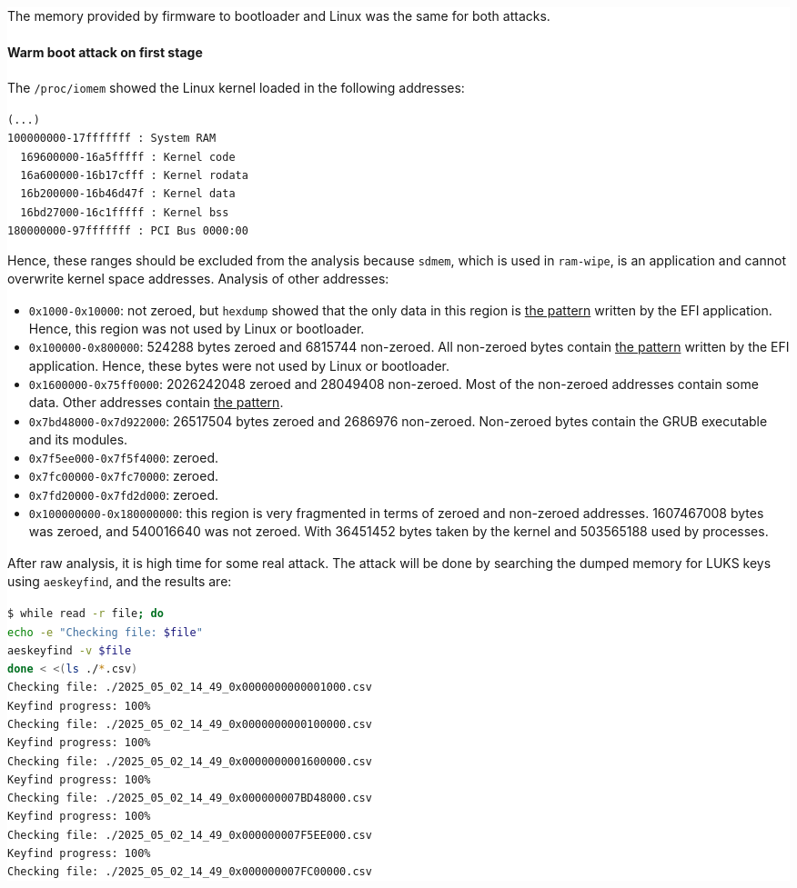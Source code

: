 The memory provided by firmware to bootloader and Linux was the same for both
attacks.

#### Warm boot attack on first stage

The `/proc/iomem` showed the Linux kernel loaded in the following addresses:

```text
(...)
100000000-17fffffff : System RAM
  169600000-16a5fffff : Kernel code
  16a600000-16b17cfff : Kernel rodata
  16b200000-16b46d47f : Kernel data
  16bd27000-16c1fffff : Kernel bss
180000000-97fffffff : PCI Bus 0000:00
```

Hence, these ranges should be excluded from the analysis because `sdmem`, which
is used in `ram-wipe`, is an application and cannot overwrite kernel space
addresses. Analysis of other addresses:

* `0x1000-0x10000`: not zeroed, but `hexdump` showed that the only
  data in this region is [the
  pattern](https://github.com/zarhus/ram-dump-efi/blob/361b3637218c72f5b3b23e09455df63daafffb84/app.c#L5)
  written by the EFI application. Hence, this region was not used by Linux or
  bootloader.
* `0x100000-0x800000`: 524288 bytes zeroed and 6815744 non-zeroed. All
  non-zeroed bytes contain [the
  pattern](https://github.com/zarhus/ram-dump-efi/blob/361b3637218c72f5b3b23e09455df63daafffb84/app.c#L5)
  written by the EFI application. Hence, these bytes were not used by Linux or
  bootloader.
* `0x1600000-0x75ff0000`: 2026242048 zeroed and 28049408 non-zeroed. Most of the
  non-zeroed addresses contain some data. Other addresses contain [the
  pattern](https://github.com/zarhus/ram-dump-efi/blob/361b3637218c72f5b3b23e09455df63daafffb84/app.c#L5).
* `0x7bd48000-0x7d922000`: 26517504 bytes zeroed and 2686976 non-zeroed.
  Non-zeroed bytes contain the GRUB executable and its modules.
* `0x7f5ee000-0x7f5f4000`: zeroed.
* `0x7fc00000-0x7fc70000`: zeroed.
* `0x7fd20000-0x7fd2d000`: zeroed.
* `0x100000000-0x180000000`: this region is very fragmented in terms of zeroed
  and non-zeroed addresses. 1607467008 bytes was zeroed, and 540016640 was not
  zeroed. With 36451452 bytes taken by the kernel and 503565188 used by
  processes.

After raw analysis, it is high time for some real attack. The attack will be
done by searching the dumped memory for LUKS keys using `aeskeyfind`, and the
results are:

```bash
$ while read -r file; do
echo -e "Checking file: $file"
aeskeyfind -v $file
done < <(ls ./*.csv)
Checking file: ./2025_05_02_14_49_0x0000000000001000.csv
Keyfind progress: 100%
Checking file: ./2025_05_02_14_49_0x0000000000100000.csv
Keyfind progress: 100%
Checking file: ./2025_05_02_14_49_0x0000000001600000.csv
Keyfind progress: 100%
Checking file: ./2025_05_02_14_49_0x000000007BD48000.csv
Keyfind progress: 100%
Checking file: ./2025_05_02_14_49_0x000000007F5EE000.csv
Keyfind progress: 100%
Checking file: ./2025_05_02_14_49_0x000000007FC00000.csv
```